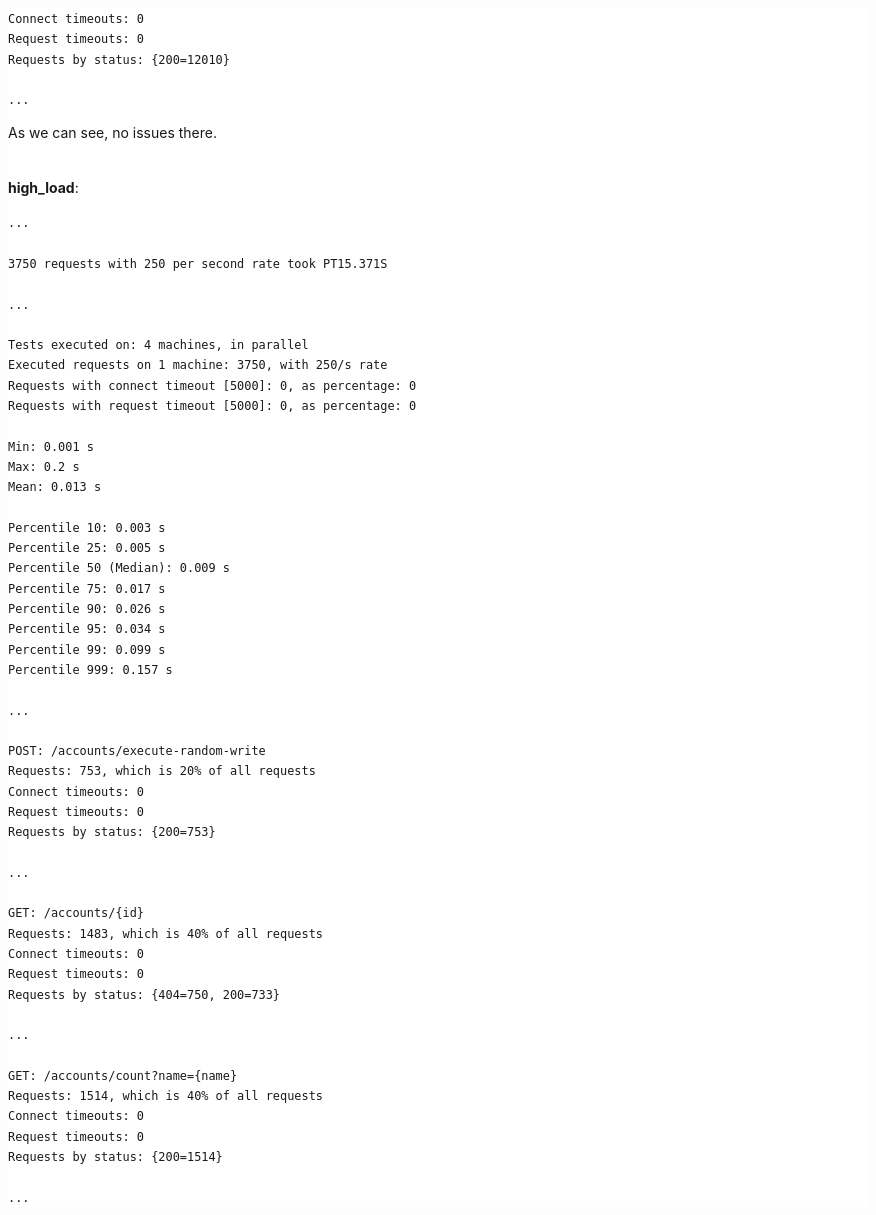 ```
Connect timeouts: 0
Request timeouts: 0
Requests by status: {200=12010}

...
```
As we can see, no issues there.


\
**high_load**:
```
...

3750 requests with 250 per second rate took PT15.371S

...

Tests executed on: 4 machines, in parallel
Executed requests on 1 machine: 3750, with 250/s rate
Requests with connect timeout [5000]: 0, as percentage: 0
Requests with request timeout [5000]: 0, as percentage: 0

Min: 0.001 s
Max: 0.2 s
Mean: 0.013 s

Percentile 10: 0.003 s
Percentile 25: 0.005 s
Percentile 50 (Median): 0.009 s
Percentile 75: 0.017 s
Percentile 90: 0.026 s
Percentile 95: 0.034 s
Percentile 99: 0.099 s
Percentile 999: 0.157 s

...

POST: /accounts/execute-random-write
Requests: 753, which is 20% of all requests
Connect timeouts: 0
Request timeouts: 0
Requests by status: {200=753}

...

GET: /accounts/{id}
Requests: 1483, which is 40% of all requests
Connect timeouts: 0
Request timeouts: 0
Requests by status: {404=750, 200=733}

...

GET: /accounts/count?name={name}
Requests: 1514, which is 40% of all requests
Connect timeouts: 0
Request timeouts: 0
Requests by status: {200=1514}

...
```
